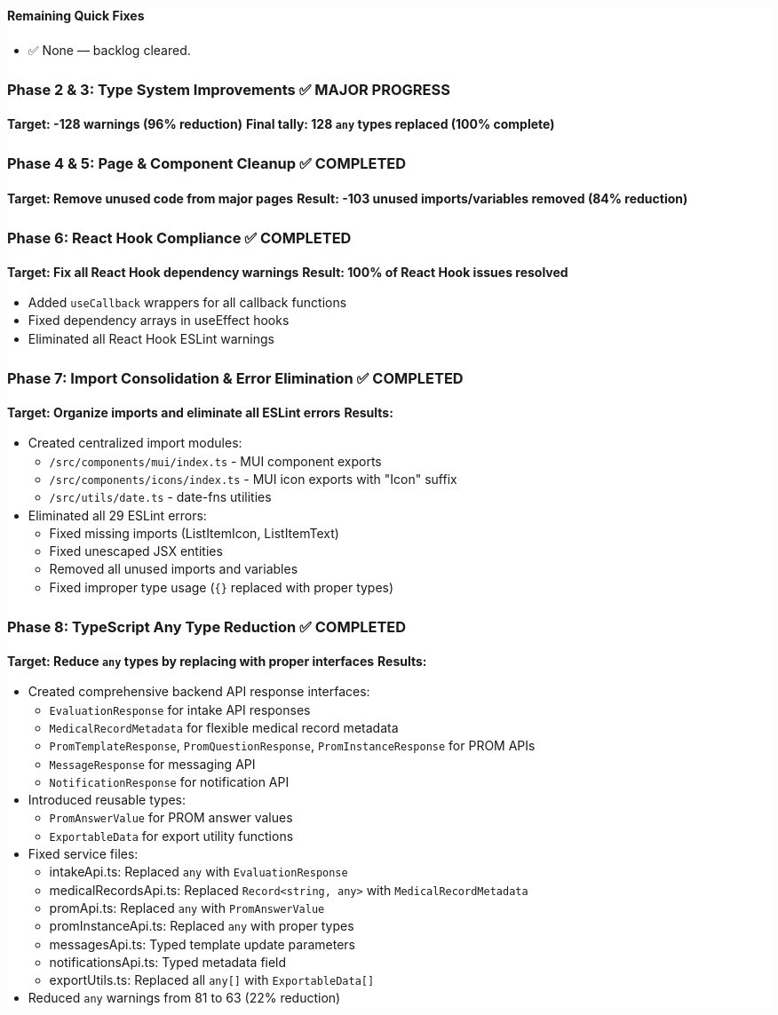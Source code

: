 #### Remaining Quick Fixes
- ✅ None — backlog cleared.

### Phase 2 & 3: Type System Improvements ✅ MAJOR PROGRESS
**Target: -128 warnings (96% reduction)**
**Final tally: 128 `any` types replaced (100% complete)**

### Phase 4 & 5: Page & Component Cleanup ✅ COMPLETED
**Target: Remove unused code from major pages**
**Result: -103 unused imports/variables removed (84% reduction)**

### Phase 6: React Hook Compliance ✅ COMPLETED
**Target: Fix all React Hook dependency warnings**
**Result: 100% of React Hook issues resolved**
- Added `useCallback` wrappers for all callback functions
- Fixed dependency arrays in useEffect hooks
- Eliminated all React Hook ESLint warnings

### Phase 7: Import Consolidation & Error Elimination ✅ COMPLETED
**Target: Organize imports and eliminate all ESLint errors**
**Results:**
- Created centralized import modules:
  - `/src/components/mui/index.ts` - MUI component exports
  - `/src/components/icons/index.ts` - MUI icon exports with "Icon" suffix
  - `/src/utils/date.ts` - date-fns utilities
- Eliminated all 29 ESLint errors:
  - Fixed missing imports (ListItemIcon, ListItemText)
  - Fixed unescaped JSX entities
  - Removed all unused imports and variables
  - Fixed improper type usage (`{}` replaced with proper types)

### Phase 8: TypeScript Any Type Reduction ✅ COMPLETED
**Target: Reduce `any` types by replacing with proper interfaces**
**Results:** 
- Created comprehensive backend API response interfaces:
  - `EvaluationResponse` for intake API responses
  - `MedicalRecordMetadata` for flexible medical record metadata
  - `PromTemplateResponse`, `PromQuestionResponse`, `PromInstanceResponse` for PROM APIs
  - `MessageResponse` for messaging API
  - `NotificationResponse` for notification API
- Introduced reusable types:
  - `PromAnswerValue` for PROM answer values
  - `ExportableData` for export utility functions
- Fixed service files:
  - intakeApi.ts: Replaced `any` with `EvaluationResponse`
  - medicalRecordsApi.ts: Replaced `Record<string, any>` with `MedicalRecordMetadata`
  - promApi.ts: Replaced `any` with `PromAnswerValue`
  - promInstanceApi.ts: Replaced `any` with proper types
  - messagesApi.ts: Typed template update parameters
  - notificationsApi.ts: Typed metadata field
  - exportUtils.ts: Replaced all `any[]` with `ExportableData[]`
- Reduced `any` warnings from 81 to 63 (22% reduction)
